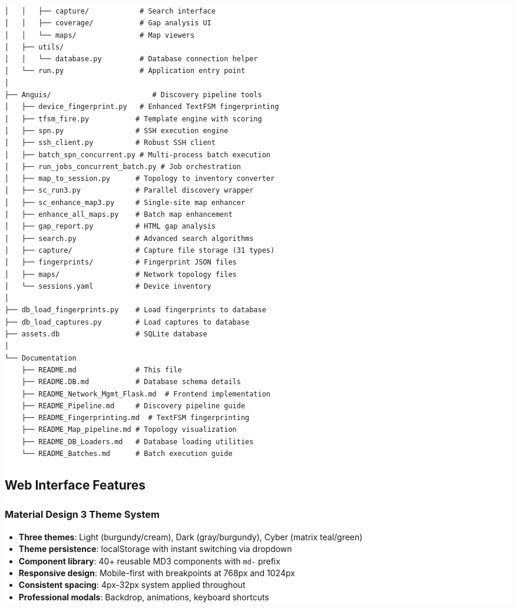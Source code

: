 ```
│   │   ├── capture/            # Search interface
│   │   ├── coverage/           # Gap analysis UI
│   │   └── maps/               # Map viewers
│   ├── utils/
│   │   └── database.py         # Database connection helper
│   └── run.py                  # Application entry point
│
├── Anguis/                        # Discovery pipeline tools
│   ├── device_fingerprint.py   # Enhanced TextFSM fingerprinting
│   ├── tfsm_fire.py           # Template engine with scoring
│   ├── spn.py                 # SSH execution engine
│   ├── ssh_client.py          # Robust SSH client
│   ├── batch_spn_concurrent.py # Multi-process batch execution
│   ├── run_jobs_concurrent_batch.py # Job orchestration
│   ├── map_to_session.py      # Topology to inventory converter
│   ├── sc_run3.py             # Parallel discovery wrapper
│   ├── sc_enhance_map3.py     # Single-site map enhancer
│   ├── enhance_all_maps.py    # Batch map enhancement
│   ├── gap_report.py          # HTML gap analysis
│   ├── search.py              # Advanced search algorithms
│   ├── capture/               # Capture file storage (31 types)
│   ├── fingerprints/          # Fingerprint JSON files
│   ├── maps/                  # Network topology files
│   └── sessions.yaml          # Device inventory
│
├── db_load_fingerprints.py    # Load fingerprints to database
├── db_load_captures.py        # Load captures to database
├── assets.db                  # SQLite database
│
└── Documentation
    ├── README.md              # This file
    ├── README.DB.md           # Database schema details
    ├── README_Network_Mgmt_Flask.md  # Frontend implementation
    ├── README_Pipeline.md     # Discovery pipeline guide
    ├── README_Fingerprinting.md  # TextFSM fingerprinting
    ├── README_Map_pipeline.md # Topology visualization
    ├── README_DB_Loaders.md   # Database loading utilities
    └── README_Batches.md      # Batch execution guide
```

## Web Interface Features

### Material Design 3 Theme System
- **Three themes**: Light (burgundy/cream), Dark (gray/burgundy), Cyber (matrix teal/green)
- **Theme persistence**: localStorage with instant switching via dropdown
- **Component library**: 40+ reusable MD3 components with `md-` prefix
- **Responsive design**: Mobile-first with breakpoints at 768px and 1024px
- **Consistent spacing**: 4px-32px system applied throughout
- **Professional modals**: Backdrop, animations, keyboard shortcuts
